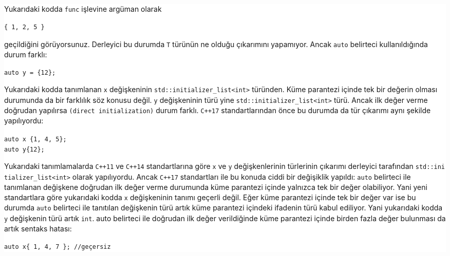 Yukarıdaki kodda `func` işlevine argüman olarak

```
{ 1, 2, 5 }
```
geçildiğini görüyorsunuz. Derleyici bu durumda `T` türünün ne olduğu çıkarımını yapamıyor. Ancak `auto` belirteci kullanıldığında durum farklı:

```auto x = {1, 4, 5};
auto y = {12};
```
Yukarıdaki kodda tanımlanan `x` değişkeninin `std::initializer_list<int>` türünden. Küme parantezi içinde tek bir değerin olması durumunda da bir farklılık söz konusu değil. `y` değişkeninin türü yine `std::initializer_list<int>` türü. Ancak ilk değer verme doğrudan yapılırsa `(direct initialization)` durum farklı. `C++17` standartlarından önce bu durumda da tür çıkarımı aynı şekilde yapılıyordu:

```
auto x {1, 4, 5};
auto y{12};
```
Yukarıdaki tanımlamalarda `C++11` ve `C++14` standartlarına göre `x` ve `y` değişkenlerinin türlerinin çıkarımı derleyici tarafından `std::initializer_list<int>` olarak yapılıyordu. Ancak `C++17` standartları ile bu konuda ciddi bir değişiklik yapıldı: `auto` belirteci ile tanımlanan değişkene doğrudan ilk değer verme durumunda küme parantezi içinde yalnızca tek bir değer olabiliyor. Yani yeni standartlara göre yukarıdaki kodda `x` değişkeninin tanımı geçerli değil. Eğer küme parantezi içinde tek bir değer var ise bu durumda `auto` belirteci ile tanıtılan değişkenin türü artık küme parantezi içindeki ifadenin türü kabul ediliyor. Yani yukarıdaki kodda `y` değişkenin türü artık `int`. auto belirteci ile doğrudan ilk değer verildiğinde küme parantezi içinde birden fazla değer bulunması da artık sentaks hatası:

```
auto x{ 1, 4, 7 }; //geçersiz
```
